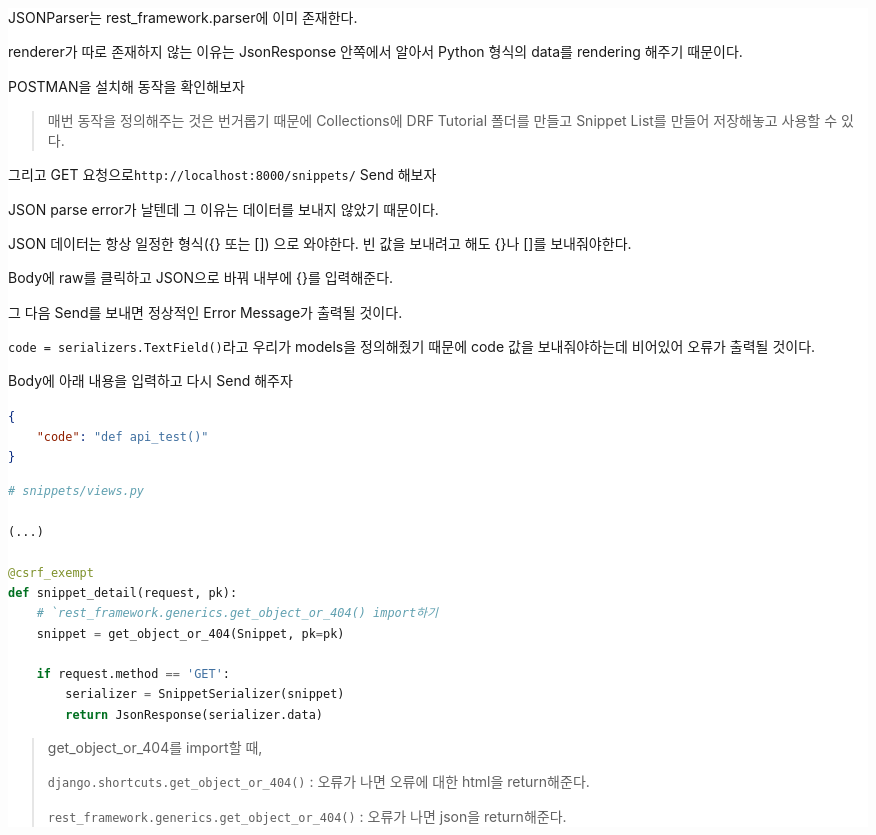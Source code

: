 JSONParser는 rest_framework.parser에 이미 존재한다.

renderer가 따로 존재하지 않는 이유는 JsonResponse 안쪽에서 알아서 Python 형식의 data를 rendering 해주기 때문이다.



POSTMAN을 설치해 동작을 확인해보자

> 매번 동작을 정의해주는 것은 번거롭기 때문에 Collections에 DRF Tutorial 폴더를 만들고 Snippet List를 만들어 저장해놓고 사용할 수 있다.



그리고 GET 요청으로`http://localhost:8000/snippets/` Send 해보자

JSON parse error가 날텐데 그 이유는 데이터를 보내지 않았기 때문이다.

JSON 데이터는 항상 일정한 형식({} 또는 []) 으로 와야한다. 빈 값을 보내려고 해도 {}나 []를 보내줘야한다.



Body에 raw를 클릭하고 JSON으로 바꿔 내부에 {}를 입력해준다.

그 다음 Send를 보내면 정상적인 Error Message가 출력될 것이다.



`code = serializers.TextField()`라고 우리가 models을 정의해줬기 때문에 code 값을 보내줘야하는데 비어있어 오류가 출력될 것이다.



Body에 아래 내용을 입력하고 다시 Send 해주자

```json
{
	"code": "def api_test()"
}
```



```python
# snippets/views.py

(...)

@csrf_exempt
def snippet_detail(request, pk):
    # `rest_framework.generics.get_object_or_404() import하기 
    snippet = get_object_or_404(Snippet, pk=pk)
    
    if request.method == 'GET':
        serializer = SnippetSerializer(snippet)
        return JsonResponse(serializer.data)
```



> get_object_or_404를 import할 때,
>
> `django.shortcuts.get_object_or_404()` : 오류가 나면 오류에 대한 html을 return해준다.
>
> `rest_framework.generics.get_object_or_404()` : 오류가 나면 json을 return해준다.


